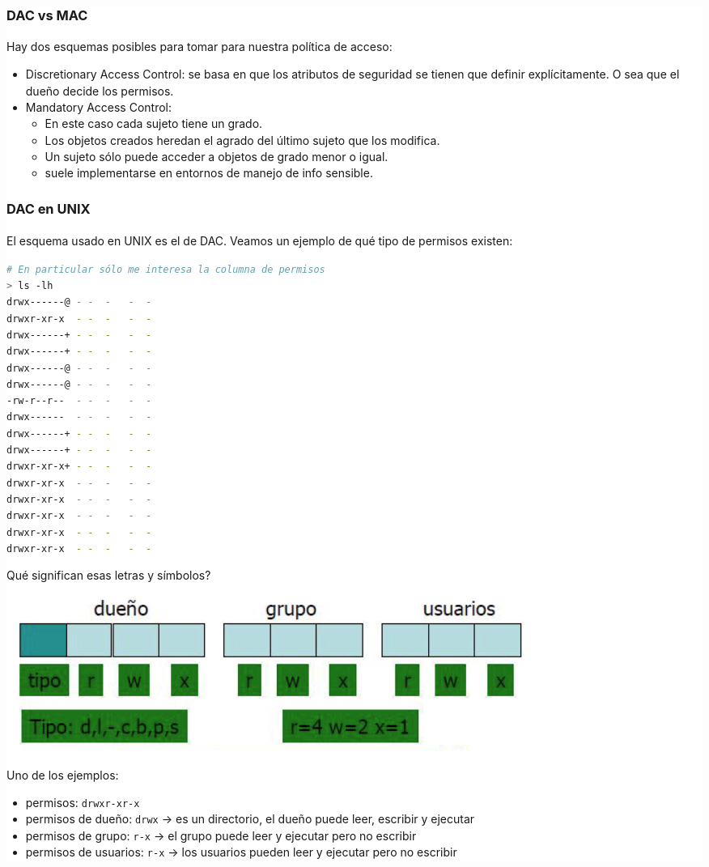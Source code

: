 ### DAC vs MAC

Hay dos esquemas posibles para tomar para nuestra política de acceso:

- Discretionary Access Control: se basa en que los atributos de seguridad se tienen que definir explícitamente. O sea que el dueño decide los permisos.
- Mandatory Access Control: 
  - En este caso cada sujeto tiene un grado.
  - Los objetos creados heredan el agrado del último sujeto que los modifica.
  - Un sujeto sólo puede acceder a objetos de grado menor o igual.
  - suele implementarse en entornos de manejo de info sensible.

### DAC en UNIX

El esquema usado en UNIX es el de DAC. Veamos un ejemplo de qué tipo de permisos existen:

```bash
# En particular sólo me interesa la columna de permisos
> ls -lh
drwx------@ - -  -   -  - 
drwxr-xr-x  - -  -   -  - 
drwx------+ - -  -   -  - 
drwx------+ - -  -   -  - 
drwx------@ - -  -   -  - 
drwx------@ - -  -   -  - 
-rw-r--r--  - -  -   -  - 
drwx------  - -  -   -  - 
drwx------+ - -  -   -  - 
drwx------+ - -  -   -  - 
drwxr-xr-x+ - -  -   -  - 
drwxr-xr-x  - -  -   -  - 
drwxr-xr-x  - -  -   -  - 
drwxr-xr-x  - -  -   -  - 
drwxr-xr-x  - -  -   -  - 
drwxr-xr-x  - -  -   -  - 
```

Qué significan esas letras y símbolos?

![](./img/basic_permissions_unix.png#center)

Uno de los ejemplos:

- permisos: `drwxr-xr-x`
- permisos de dueño: `drwx` -> es un directorio, el dueño puede leer, escribir y ejecutar
- permisos de grupo: `r-x` -> el grupo puede leer y ejecutar pero no escribir
- permisos de usuarios: `r-x` -> los usuarios pueden leer y ejecutar pero no escribir
